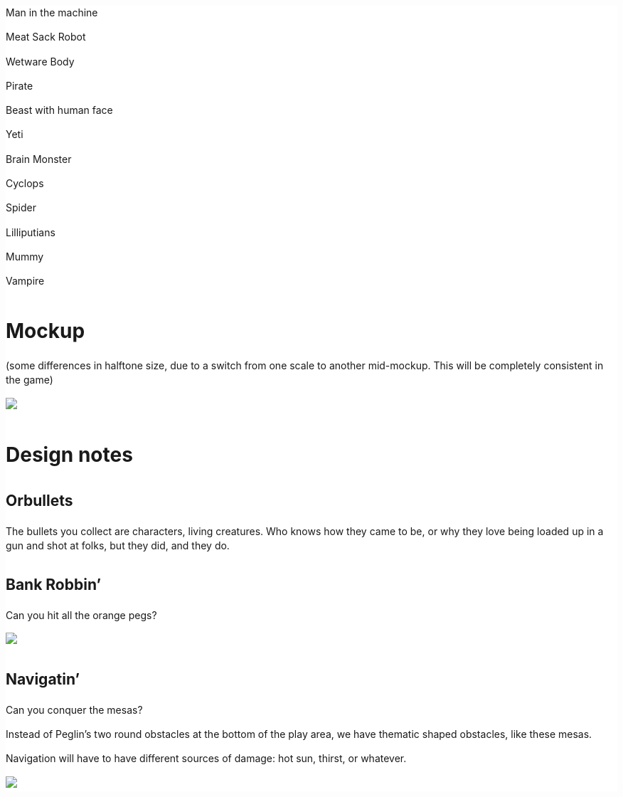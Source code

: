 Man in the machine

Meat Sack Robot

Wetware Body

Pirate

Beast with human face

Yeti

Brain Monster

Cyclops

Spider

Lilliputians

Mummy

Vampire

# Mockup

(some differences in halftone size, due to a switch from one scale to another mid-mockup. This will be completely consistent in the game) 

![](https://www.dropbox.com/s/jwxiuqhrjmw77n0/LoFi-Magnify-SM.png?raw=1)

# Design notes

## Orbullets

The bullets you collect are characters, living creatures. Who knows how they came to be, or why they love being loaded up in a gun and shot at folks, but they did, and they do.

## Bank Robbin’

Can you hit all the orange pegs?

![](https://www.dropbox.com/s/od1sa1fkql8cjar/Bank_Robbing_.png?raw=1)

## Navigatin’

Can you conquer the mesas?

Instead of Peglin’s two round obstacles at the bottom of the play area, we have thematic shaped obstacles, like these mesas.

Navigation will have to have different sources of damage: hot sun, thirst, or whatever.

  

![](https://www.dropbox.com/s/kt33sl53b0pxjks/Navigation.png?raw=1)
